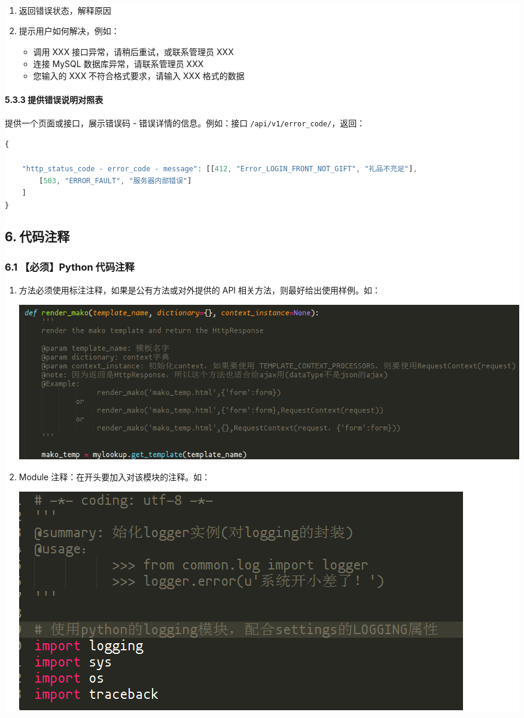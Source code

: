 1. 返回错误状态，解释原因

2. 提示用户如何解决，例如：

	- 调用 XXX 接口异常，请稍后重试，或联系管理员 XXX
	- 连接 MySQL 数据库异常，请联系管理员 XXX
	- 您输入的 XXX 不符合格式要求，请输入 XXX 格式的数据

#### 5.3.3 提供错误说明对照表

提供一个页面或接口，展示错误码 - 错误详情的信息。例如：接口
`/api/v1/error_code/`，返回：
```js
{

    "http_status_code - error_code - message": [[412, "Error_LOGIN_FRONT_NOT_GIFT", "礼品不充足"],
        [503, "ERROR_FAULT", "服务器内部错误"]
    ]
}
```

## 6. 代码注释

### 6.1 【必须】Python 代码注释

1. 方法必须使用标注注释，如果是公有方法或对外提供的 API 相关方法，则最好给出使用样例。如：

    ![](media/6f8ea2c09a095aa588af61bb1f460433.png)

2. Module 注释：在开头要加入对该模块的注释。如：

    ![](media/1ec433a5c7dc3d1b65934337e41c299f.png)
